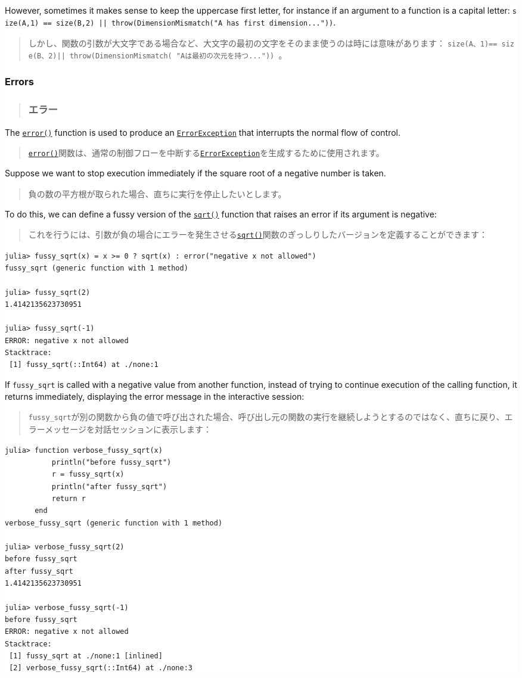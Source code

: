 
 However, sometimes it makes sense to keep the uppercase first letter, for instance if an argument to a function is a capital letter: `size(A,1) == size(B,2) || throw(DimensionMismatch("A has first dimension..."))`.
  > しかし、関数の引数が大文字である場合など、大文字の最初の文字をそのまま使うのは時には意味があります： `size(A、1)== size(B、2)|| throw(DimensionMismatch( "Aは最初の次元を持つ...")) `。



### Errors

> ### エラー



The [`error()`](@ref) function is used to produce an [`ErrorException`](@ref) that interrupts the normal flow of control.
> [`error()`](@ref)関数は、通常の制御フローを中断する[`ErrorException`](@ref)を生成するために使用されます。



Suppose we want to stop execution immediately if the square root of a negative number is taken.
> 負の数の平方根が取られた場合、直ちに実行を停止したいとします。


To do this, we can define a fussy version of the [`sqrt()`](@ref) function that raises an error if its argument is negative:
> これを行うには、引数が負の場合にエラーを発生させる[`sqrt()`](@ref)関数のぎっしりしたバージョンを定義することができます：


```jldoctest fussy_sqrt
julia> fussy_sqrt(x) = x >= 0 ? sqrt(x) : error("negative x not allowed")
fussy_sqrt (generic function with 1 method)

julia> fussy_sqrt(2)
1.4142135623730951

julia> fussy_sqrt(-1)
ERROR: negative x not allowed
Stacktrace:
 [1] fussy_sqrt(::Int64) at ./none:1
```


If `fussy_sqrt` is called with a negative value from another function, instead of trying to continue execution of the calling function, it returns immediately, displaying the error message in the interactive session:
> `fussy_sqrt`が別の関数から負の値で呼び出された場合、呼び出し元の関数の実行を継続しようとするのではなく、直ちに戻り、エラーメッセージを対話セッションに表示します：


```jldoctest fussy_sqrt
julia> function verbose_fussy_sqrt(x)
           println("before fussy_sqrt")
           r = fussy_sqrt(x)
           println("after fussy_sqrt")
           return r
       end
verbose_fussy_sqrt (generic function with 1 method)

julia> verbose_fussy_sqrt(2)
before fussy_sqrt
after fussy_sqrt
1.4142135623730951

julia> verbose_fussy_sqrt(-1)
before fussy_sqrt
ERROR: negative x not allowed
Stacktrace:
 [1] fussy_sqrt at ./none:1 [inlined]
 [2] verbose_fussy_sqrt(::Int64) at ./none:3
```
